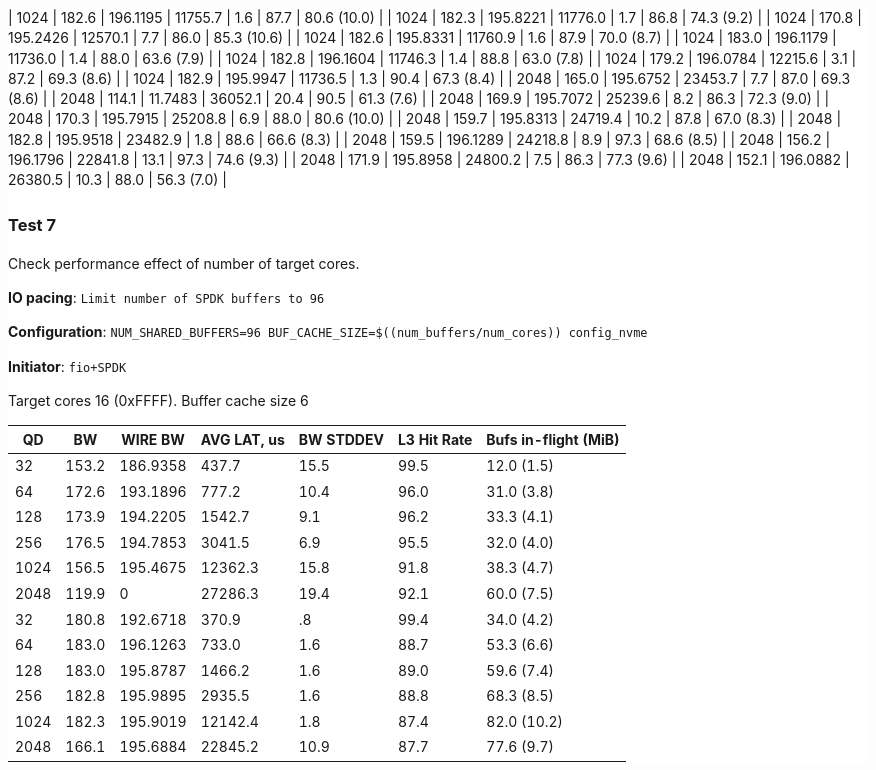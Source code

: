 | 1024       | 182.6      | 196.1195   | 11755.7         | 1.6        | 87.7            | 80.6 (10.0)               |
| 1024       | 182.3      | 195.8221   | 11776.0         | 1.7        | 86.8            | 74.3 (9.2)                |
| 1024       | 170.8      | 195.2426   | 12570.1         | 7.7        | 86.0            | 85.3 (10.6)               |
| 1024       | 182.6      | 195.8331   | 11760.9         | 1.6        | 87.9            | 70.0 (8.7)                |
| 1024       | 183.0      | 196.1179   | 11736.0         | 1.4        | 88.0            | 63.6 (7.9)                |
| 1024       | 182.8      | 196.1604   | 11746.3         | 1.4        | 88.8            | 63.0 (7.8)                |
| 1024       | 179.2      | 196.0784   | 12215.6         | 3.1        | 87.2            | 69.3 (8.6)                |
| 1024       | 182.9      | 195.9947   | 11736.5         | 1.3        | 90.4            | 67.3 (8.4)                |
| 2048       | 165.0      | 195.6752   | 23453.7         | 7.7        | 87.0            | 69.3 (8.6)                |
| 2048       | 114.1      | 11.7483    | 36052.1         | 20.4       | 90.5            | 61.3 (7.6)                |
| 2048       | 169.9      | 195.7072   | 25239.6         | 8.2        | 86.3            | 72.3 (9.0)                |
| 2048       | 170.3      | 195.7915   | 25208.8         | 6.9        | 88.0            | 80.6 (10.0)               |
| 2048       | 159.7      | 195.8313   | 24719.4         | 10.2       | 87.8            | 67.0 (8.3)                |
| 2048       | 182.8      | 195.9518   | 23482.9         | 1.8        | 88.6            | 66.6 (8.3)                |
| 2048       | 159.5      | 196.1289   | 24218.8         | 8.9        | 97.3            | 68.6 (8.5)                |
| 2048       | 156.2      | 196.1796   | 22841.8         | 13.1       | 97.3            | 74.6 (9.3)                |
| 2048       | 171.9      | 195.8958   | 24800.2         | 7.5        | 86.3            | 77.3 (9.6)                |
| 2048       | 152.1      | 196.0882   | 26380.5         | 10.3       | 88.0            | 56.3 (7.0)                |

### Test 7

Check performance effect of number of target cores.

**IO pacing**: `Limit number of SPDK buffers to 96`

**Configuration**: `NUM_SHARED_BUFFERS=96 BUF_CACHE_SIZE=$((num_buffers/num_cores)) config_nvme`

**Initiator**: `fio+SPDK`

Target cores 16 (0xFFFF). Buffer cache size 6

| QD         | BW         | WIRE BW    | AVG LAT, us     | BW STDDEV  | L3 Hit Rate     | Bufs in-flight (MiB)      |
|------------|------------|------------|-----------------|------------|-----------------|---------------------------|
| 32         | 153.2      | 186.9358   | 437.7           | 15.5       | 99.5            | 12.0 (1.5)                |
| 64         | 172.6      | 193.1896   | 777.2           | 10.4       | 96.0            | 31.0 (3.8)                |
| 128        | 173.9      | 194.2205   | 1542.7          | 9.1        | 96.2            | 33.3 (4.1)                |
| 256        | 176.5      | 194.7853   | 3041.5          | 6.9        | 95.5            | 32.0 (4.0)                |
| 1024       | 156.5      | 195.4675   | 12362.3         | 15.8       | 91.8            | 38.3 (4.7)                |
| 2048       | 119.9      | 0          | 27286.3         | 19.4       | 92.1            | 60.0 (7.5)                |
| 32         | 180.8      | 192.6718   | 370.9           | .8         | 99.4            | 34.0 (4.2)                |
| 64         | 183.0      | 196.1263   | 733.0           | 1.6        | 88.7            | 53.3 (6.6)                |
| 128        | 183.0      | 195.8787   | 1466.2          | 1.6        | 89.0            | 59.6 (7.4)                |
| 256        | 182.8      | 195.9895   | 2935.5          | 1.6        | 88.8            | 68.3 (8.5)                |
| 1024       | 182.3      | 195.9019   | 12142.4         | 1.8        | 87.4            | 82.0 (10.2)               |
| 2048       | 166.1      | 195.6884   | 22845.2         | 10.9       | 87.7            | 77.6 (9.7)                |